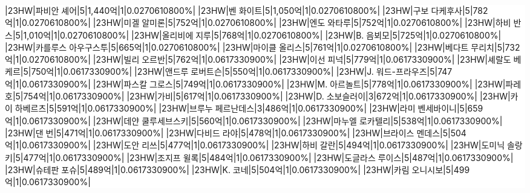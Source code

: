 |23HW|파비안 셰어|5|1,440억|1|0.0270610800%|
|23HW|벤 화이트|5|1,050억|1|0.0270610800%|
|23HW|구보 다케후사|5|782억|1|0.0270610800%|
|23HW|미겔 알미론|5|752억|1|0.0270610800%|
|23HW|엔도 와타루|5|752억|1|0.0270610800%|
|23HW|하비 반스|5|1,010억|1|0.0270610800%|
|23HW|올리비에 지루|5|768억|1|0.0270610800%|
|23HW|B. 음뵈모|5|725억|1|0.0270610800%|
|23HW|카를루스 아우구스투|5|665억|1|0.0270610800%|
|23HW|마이클 올리스|5|761억|1|0.0270610800%|
|23HW|베다트 무리치|5|732억|1|0.0270610800%|
|23HW|빌리 오르반|5|762억|1|0.0617330900%|
|23HW|이선 피넉|5|779억|1|0.0617330900%|
|23HW|셰랄도 베케르|5|750억|1|0.0617330900%|
|23HW|앤드루 로버트슨|5|550억|1|0.0617330900%|
|23HW|J. 워드-프라우즈|5|747억|1|0.0617330900%|
|23HW|파스칼 그로스|5|749억|1|0.0617330900%|
|23HW|M. 아르놀트|5|778억|1|0.0617330900%|
|23HW|파레호|5|754억|1|0.0617330900%|
|23HW|가비|5|617억|1|0.0617330900%|
|23HW|D. 소보슬러이|3|672억|1|0.0617330900%|
|23HW|카이 하베르츠|5|591억|1|0.0617330900%|
|23HW|브루누 페르난데스|3|486억|1|0.0617330900%|
|23HW|라미 벤세바이니|5|659억|1|0.0617330900%|
|23HW|데얀 쿨루세브스키|5|560억|1|0.0617330900%|
|23HW|마누엘 로카텔리|5|538억|1|0.0617330900%|
|23HW|댄 번|5|471억|1|0.0617330900%|
|23HW|다비드 라야|5|478억|1|0.0617330900%|
|23HW|브라이스 멘데스|5|504억|1|0.0617330900%|
|23HW|도안 리쓰|5|477억|1|0.0617330900%|
|23HW|하비 갈란|5|494억|1|0.0617330900%|
|23HW|도미닉 솔랑키|5|477억|1|0.0617330900%|
|23HW|조지프 윌록|5|484억|1|0.0617330900%|
|23HW|도글라스 루이스|5|487억|1|0.0617330900%|
|23HW|슈테판 포슈|5|489억|1|0.0617330900%|
|23HW|K. 코네|5|504억|1|0.0617330900%|
|23HW|카림 오니시보|5|499억|1|0.0617330900%|